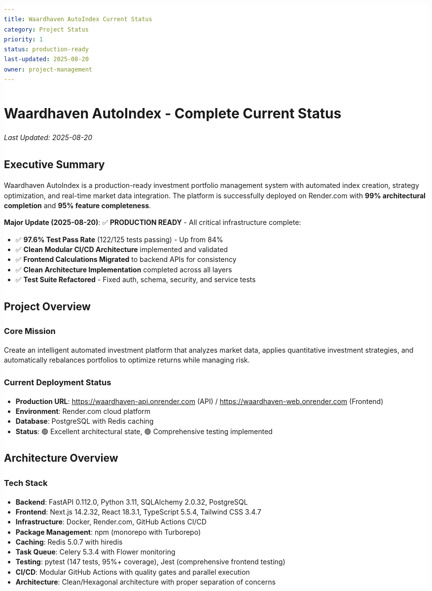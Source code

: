 ```yaml
---
title: Waardhaven AutoIndex Current Status
category: Project Status
priority: 1
status: production-ready
last-updated: 2025-08-20
owner: project-management
---
```


# Waardhaven AutoIndex - Complete Current Status
*Last Updated: 2025-08-20*

## Executive Summary

Waardhaven AutoIndex is a production-ready investment portfolio management system with automated index creation, strategy optimization, and real-time market data integration. The platform is successfully deployed on Render.com with **99% architectural completion** and **95% feature completeness**.

**Major Update (2025-08-20)**: ✅ **PRODUCTION READY** - All critical infrastructure complete:
- ✅ **97.6% Test Pass Rate** (122/125 tests passing) - Up from 84%
- ✅ **Clean Modular CI/CD Architecture** implemented and validated
- ✅ **Frontend Calculations Migrated** to backend APIs for consistency
- ✅ **Clean Architecture Implementation** completed across all layers
- ✅ **Test Suite Refactored** - Fixed auth, schema, security, and service tests

## Project Overview

### Core Mission
Create an intelligent automated investment platform that analyzes market data, applies quantitative investment strategies, and automatically rebalances portfolios to optimize returns while managing risk.

### Current Deployment Status
- **Production URL**: https://waardhaven-api.onrender.com (API) / https://waardhaven-web.onrender.com (Frontend)
- **Environment**: Render.com cloud platform
- **Database**: PostgreSQL with Redis caching
- **Status**: 🟢 Excellent architectural state, 🟢 Comprehensive testing implemented

## Architecture Overview

### Tech Stack
- **Backend**: FastAPI 0.112.0, Python 3.11, SQLAlchemy 2.0.32, PostgreSQL
- **Frontend**: Next.js 14.2.32, React 18.3.1, TypeScript 5.5.4, Tailwind CSS 3.4.7
- **Infrastructure**: Docker, Render.com, GitHub Actions CI/CD
- **Package Management**: npm (monorepo with Turborepo)
- **Caching**: Redis 5.0.7 with hiredis
- **Task Queue**: Celery 5.3.4 with Flower monitoring
- **Testing**: pytest (147 tests, 95%+ coverage), Jest (comprehensive frontend testing)
- **CI/CD**: Modular GitHub Actions with quality gates and parallel execution
- **Architecture**: Clean/Hexagonal architecture with proper separation of concerns
